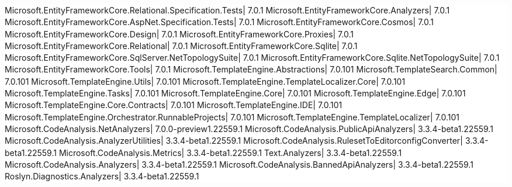 Microsoft.EntityFrameworkCore.Relational.Specification.Tests| 7.0.1
Microsoft.EntityFrameworkCore.Analyzers| 7.0.1
Microsoft.EntityFrameworkCore.AspNet.Specification.Tests| 7.0.1
Microsoft.EntityFrameworkCore.Cosmos| 7.0.1
Microsoft.EntityFrameworkCore.Design| 7.0.1
Microsoft.EntityFrameworkCore.Proxies| 7.0.1
Microsoft.EntityFrameworkCore.Relational| 7.0.1
Microsoft.EntityFrameworkCore.Sqlite| 7.0.1
Microsoft.EntityFrameworkCore.SqlServer.NetTopologySuite| 7.0.1
Microsoft.EntityFrameworkCore.Sqlite.NetTopologySuite| 7.0.1
Microsoft.EntityFrameworkCore.Tools| 7.0.1
Microsoft.TemplateEngine.Abstractions| 7.0.101
Microsoft.TemplateSearch.Common| 7.0.101
Microsoft.TemplateEngine.Utils| 7.0.101
Microsoft.TemplateEngine.TemplateLocalizer.Core| 7.0.101
Microsoft.TemplateEngine.Tasks| 7.0.101
Microsoft.TemplateEngine.Core| 7.0.101
Microsoft.TemplateEngine.Edge| 7.0.101
Microsoft.TemplateEngine.Core.Contracts| 7.0.101
Microsoft.TemplateEngine.IDE| 7.0.101
Microsoft.TemplateEngine.Orchestrator.RunnableProjects| 7.0.101
Microsoft.TemplateEngine.TemplateLocalizer| 7.0.101
Microsoft.CodeAnalysis.NetAnalyzers| 7.0.0-preview1.22559.1
Microsoft.CodeAnalysis.PublicApiAnalyzers| 3.3.4-beta1.22559.1
Microsoft.CodeAnalysis.AnalyzerUtilities| 3.3.4-beta1.22559.1
Microsoft.CodeAnalysis.RulesetToEditorconfigConverter| 3.3.4-beta1.22559.1
Microsoft.CodeAnalysis.Metrics| 3.3.4-beta1.22559.1
Text.Analyzers| 3.3.4-beta1.22559.1
Microsoft.CodeAnalysis.Analyzers| 3.3.4-beta1.22559.1
Microsoft.CodeAnalysis.BannedApiAnalyzers| 3.3.4-beta1.22559.1
Roslyn.Diagnostics.Analyzers| 3.3.4-beta1.22559.1


[//]: # ( Runtime 7.0.1)
[dotnet-runtime-linux-arm.tar.gz]: https://download.visualstudio.microsoft.com/download/pr/6b9171b7-40cd-434f-89f4-d5cb4a7b2611/ff32fed2bbffab1661914d469afaea85/dotnet-runtime-7.0.1-linux-arm.tar.gz
[dotnet-runtime-linux-arm64.tar.gz]: https://download.visualstudio.microsoft.com/download/pr/038c1cc9-fcd5-4a0e-9547-acab08b0a4ee/c56e6ec6012bc6e9f52897166d543872/dotnet-runtime-7.0.1-linux-arm64.tar.gz
[dotnet-runtime-linux-musl-arm.tar.gz]: https://download.visualstudio.microsoft.com/download/pr/d699241f-5d19-4d95-b89f-663f74b1b00c/9ddc1099c11e7352be43c1521765ae37/dotnet-runtime-7.0.1-linux-musl-arm.tar.gz
[dotnet-runtime-linux-musl-arm64.tar.gz]: https://download.visualstudio.microsoft.com/download/pr/70c08eee-b8d7-40df-9f6a-6378ba3c29d5/88c83fe52589b3c12d1b79c944d2dfb0/dotnet-runtime-7.0.1-linux-musl-arm64.tar.gz
[dotnet-runtime-linux-musl-x64.tar.gz]: https://download.visualstudio.microsoft.com/download/pr/2591505f-76cc-4fb1-95a3-a988d87314c3/4a5051de9f5677771fcf91e6cb31810a/dotnet-runtime-7.0.1-linux-musl-x64.tar.gz
[dotnet-runtime-linux-x64.tar.gz]: https://download.visualstudio.microsoft.com/download/pr/0b330412-234f-48c5-957c-c3c8c854a400/8d9a07cc153fd16a828d78c136b47e6f/dotnet-runtime-7.0.1-linux-x64.tar.gz
[dotnet-runtime-osx-arm64.pkg]: https://download.visualstudio.microsoft.com/download/pr/3213306c-79a0-48a0-838b-c3df84e53832/742b1fc902f5cdb4d50b966957cb29e3/dotnet-runtime-7.0.1-osx-arm64.pkg
[dotnet-runtime-osx-arm64.tar.gz]: https://download.visualstudio.microsoft.com/download/pr/14304a5c-0fb7-42c4-b838-e5e9c9dc9d16/7da30cc174d04e0e5d3de1a3bb134eb7/dotnet-runtime-7.0.1-osx-arm64.tar.gz
[dotnet-runtime-osx-x64.pkg]: https://download.visualstudio.microsoft.com/download/pr/7f711bc0-aeea-41a0-b5fe-070305902f54/1d3703a0476e12d9b6ac96677c29e34d/dotnet-runtime-7.0.1-osx-x64.pkg
[dotnet-runtime-osx-x64.tar.gz]: https://download.visualstudio.microsoft.com/download/pr/45a4345a-ed55-49a9-ab5b-4e85e94f489f/54011a3f9000b22ecb3a823f8f1a6f7a/dotnet-runtime-7.0.1-osx-x64.tar.gz
[dotnet-runtime-win-arm64.exe]: https://download.visualstudio.microsoft.com/download/pr/0f738e58-6436-44e1-ac07-3e2aad62dd24/21a125f04fca616b3cac0eb83cf7bda7/dotnet-runtime-7.0.1-win-arm64.exe
[dotnet-runtime-win-arm64.zip]: https://download.visualstudio.microsoft.com/download/pr/2931bfa7-1c2f-4cc0-b3fe-30cf7f07d3bf/797778c09d866ddc58c755cadb30cdf0/dotnet-runtime-7.0.1-win-arm64.zip
[dotnet-runtime-win-x64.exe]: https://download.visualstudio.microsoft.com/download/pr/31036f6e-2dfd-4468-bd24-81b0c3bef0c2/364a812be1b32e22a16f911fa32b7a62/dotnet-runtime-7.0.1-win-x64.exe
[dotnet-runtime-win-x64.zip]: https://download.visualstudio.microsoft.com/download/pr/6f54d642-c177-427c-a7a1-026e63cc2ac9/bcd79d98b9e56fc339507ac802051efb/dotnet-runtime-7.0.1-win-x64.zip
[dotnet-runtime-win-x86.exe]: https://download.visualstudio.microsoft.com/download/pr/84313d3e-457a-482e-824c-9f1a4ee5260e/65b74b1137f0923e11372521ed595151/dotnet-runtime-7.0.1-win-x86.exe
[dotnet-runtime-win-x86.zip]: https://download.visualstudio.microsoft.com/download/pr/dd4fcb66-f054-46b6-b874-4ee2221144bb/47174b5a2e1c26cb5391cfadf01c2115/dotnet-runtime-7.0.1-win-x86.zip

[//]: # ( WindowsDesktop 7.0.1)
[windowsdesktop-runtime-win-arm64.exe]: https://download.visualstudio.microsoft.com/download/pr/310cb8eb-5672-4b92-bbbf-ecc80993f0f1/c85f4064aae422d1940982aa1812d8e0/windowsdesktop-runtime-7.0.1-win-arm64.exe
[windowsdesktop-runtime-win-arm64.zip]: https://download.visualstudio.microsoft.com/download/pr/b0cc5325-ebc4-4eea-939e-0af1c834f392/9e1b35bf2b9496a75c84a0c216486119/windowsdesktop-runtime-7.0.1-win-arm64.zip
[windowsdesktop-runtime-win-x64.exe]: https://download.visualstudio.microsoft.com/download/pr/04f1126b-2f97-45b8-838d-1844484af007/f9e892ad558abd3db479e16f65c762f3/windowsdesktop-runtime-7.0.1-win-x64.exe
[windowsdesktop-runtime-win-x64.zip]: https://download.visualstudio.microsoft.com/download/pr/c8e1d5c7-9134-4602-82d0-1a432bb85a31/d6ea5d12d114016756321ae9c77971bf/windowsdesktop-runtime-7.0.1-win-x64.zip
[windowsdesktop-runtime-win-x86.exe]: https://download.visualstudio.microsoft.com/download/pr/ccdf433a-4112-49d5-8ade-183dac308ac6/eec9e7b2843844a78d34c9c9916a63e5/windowsdesktop-runtime-7.0.1-win-x86.exe

[blob-runtime]: https://dotnetcli.blob.core.windows.net/dotnet/Runtime/
[blob-sdk]: https://dotnetcli.blob.core.windows.net/dotnet/Sdk/
[release-notes]: https://github.com/dotnet/core/blob/main/release-notes/7.0/7.0.1/7.0.1.md
[checksums-runtime]: https://dotnetcli.blob.core.windows.net/dotnet/checksums/7.0.1-sha.txt
[checksums-sdk]: https://dotnetcli.blob.core.windows.net/dotnet/checksums/7.0.1-sha.txt
[linux-install]: https://github.com/dotnet/core/blob/main/release-notes/7.0/install-linux.md
[linux-setup]: https://github.com/dotnet/core/blob/main/Documentation/linux-setup.md
[dotnet-blog]:  https://devblogs.microsoft.com/dotnet/december-2022-updates/
[aspnet-blog]: https://devblogs.microsoft.com/dotnet/asp-net-core-updates-in-dotnet-7
[ef-blog]: https://devblogs.microsoft.com/dotnet/announcing-ef7
[ef_bugs]: https://github.com/dotnet/efcore/issues?q=is%3Aissue+milestone%3A7.0.1+is%3Aclosed+label%3Atype-bug
[ef_features]: https://github.com/dotnet/efcore/issues?q=is%3Aissue+milestone%3A7.0.1+is%3Aclosed+label%3Atype-enhancement
[aspnet_bugs]: https://github.com/aspnet/AspNetCore/issues?q=is%3Aissue+milestone%3A7.0.1+label%3ADone+label%3Abug
[aspnet_features]: https://github.com/aspnet/AspNetCore/issues?q=is%3Aissue+milestone%3A7.0.1+label%3ADone+label%3Aenhancement
[runtime_bugs]: https://github.com/dotnet/runtime/issues?utf8=%E2%9C%93&q=is%3Aissue+milestone%3A7.0.1+label%3Abug+
[runtime_features]: https://github.com/dotnet/runtime/issues?q=is%3Aissue+milestone%3A7.0.1+label%3Aenhancement
[sdk_bugs]: https://github.com/dotnet/sdk/issues?q=is%3Aissue+is%3Aclosed+milestone%3A7.0.1xx
[linux-packages]: ../install-linux.md
[windowsdesktop-runtime-win-x86.zip]: https://download.visualstudio.microsoft.com/download/pr/652cb6bc-656c-47fc-ba47-fbc690267717/1f2ceb2e999b5dcb60725857b70d3fb7/windowsdesktop-runtime-7.0.1-win-x86.zip
[//]: # ( ASP 7.0.1)
[aspnetcore-runtime-linux-arm.tar.gz]: https://download.visualstudio.microsoft.com/download/pr/3e353b69-78d7-4223-86e9-77bd08c751a1/253e8781ea13f02cb25d64ac0119ceff/aspnetcore-runtime-7.0.1-linux-arm.tar.gz
[aspnetcore-runtime-linux-arm64.tar.gz]: https://download.visualstudio.microsoft.com/download/pr/e3d97ec5-f36c-45e5-bd0f-c58b0c468ec2/0b97b0983d826f854d9328165393bf1e/aspnetcore-runtime-7.0.1-linux-arm64.tar.gz
[aspnetcore-runtime-linux-musl-arm.tar.gz]: https://download.visualstudio.microsoft.com/download/pr/404ea979-baca-4013-a269-0977d3d5b244/8a35cc5ddc772c3c116883b510c751c1/aspnetcore-runtime-7.0.1-linux-musl-arm.tar.gz
[aspnetcore-runtime-linux-musl-arm64.tar.gz]: https://download.visualstudio.microsoft.com/download/pr/690c4e78-c977-4dd6-bda0-a29a43725ef5/8879713201ec0c197b3e843a12cbd43d/aspnetcore-runtime-7.0.1-linux-musl-arm64.tar.gz
[aspnetcore-runtime-linux-musl-x64.tar.gz]: https://download.visualstudio.microsoft.com/download/pr/94c8bcf8-2bbf-40a7-b5b5-bc312b465095/55cbcba3871c0174caff1352d5a8981a/aspnetcore-runtime-7.0.1-linux-musl-x64.tar.gz
[aspnetcore-runtime-linux-x64.tar.gz]: https://download.visualstudio.microsoft.com/download/pr/6f0e5e7f-cf41-4ece-a728-eab7894157cc/b043910ee98786617d99cef8e8914c23/aspnetcore-runtime-7.0.1-linux-x64.tar.gz
[aspnetcore-runtime-osx-arm64.tar.gz]: https://download.visualstudio.microsoft.com/download/pr/0c8fce04-9135-4e2d-af4f-ef8b23a1e467/67493d21915b734225ded1ac7c311005/aspnetcore-runtime-7.0.1-osx-arm64.tar.gz
[aspnetcore-runtime-osx-x64.tar.gz]: https://download.visualstudio.microsoft.com/download/pr/3d8f8533-29b6-44b4-9b12-12dd99e8380a/70eda23293055dfa566386c4b6e71ebc/aspnetcore-runtime-7.0.1-osx-x64.tar.gz
[aspnetcore-runtime-win-arm64.zip]: https://download.visualstudio.microsoft.com/download/pr/156f4ded-c658-490a-b5a4-9964d0a60582/90d974aeed5cdaddf0fa1c23b8579142/aspnetcore-runtime-7.0.1-win-arm64.zip
[aspnetcore-runtime-win-x64.exe]: https://download.visualstudio.microsoft.com/download/pr/aeb10637-cad6-4012-9d07-d1d5c99b0ed3/b7d16e58e43d05fb9490b47a23062604/aspnetcore-runtime-7.0.1-win-x64.exe
[aspnetcore-runtime-win-x64.zip]: https://download.visualstudio.microsoft.com/download/pr/5fa10f19-3c28-48f5-80d7-ad3fa3c7c8f6/2792440586b3ad7198b175a420d2f5ac/aspnetcore-runtime-7.0.1-win-x64.zip
[aspnetcore-runtime-win-x86.exe]: https://download.visualstudio.microsoft.com/download/pr/97aa4501-7ce1-44a6-82bf-dd163af6dc68/39205a30b68f0f302ad5959d4734ff7b/aspnetcore-runtime-7.0.1-win-x86.exe
[aspnetcore-runtime-win-x86.zip]: https://download.visualstudio.microsoft.com/download/pr/803d89f6-7e2c-4af0-9908-05ffeef3e158/e45d67f632709286e046759545e9f87f/aspnetcore-runtime-7.0.1-win-x86.zip
[dotnet-hosting-win.exe]: https://download.visualstudio.microsoft.com/download/pr/352e02d2-66be-48d5-b9bf-959a9a02982d/e29621ccbdb41d69b06bb29b4434b13a/dotnet-hosting-7.0.1-win.exe
[//]: # ( SDK 7.0.101)
[dotnet-sdk-linux-arm.tar.gz]: https://download.visualstudio.microsoft.com/download/pr/47ad40b2-9def-407d-bc2e-9aaee72d7aff/49b0efe2a12409e3577b6bf07cf22413/dotnet-sdk-7.0.101-linux-arm.tar.gz
[dotnet-sdk-linux-arm64.tar.gz]: https://download.visualstudio.microsoft.com/download/pr/caa0e6fb-770c-4b21-ba55-30154a7a9e11/3231af451861147352aaf43cf23b16ea/dotnet-sdk-7.0.101-linux-arm64.tar.gz
[dotnet-sdk-linux-musl-arm.tar.gz]: https://download.visualstudio.microsoft.com/download/pr/bde0b4e5-2b2c-4046-a74f-6618bfa8ab8a/3170cd4312552c2eba2a0de3acd85337/dotnet-sdk-7.0.101-linux-musl-arm.tar.gz
[dotnet-sdk-linux-musl-arm64.tar.gz]: https://download.visualstudio.microsoft.com/download/pr/99a7ae17-a6a6-4685-b56c-aa16725d4b09/44d53b4831cfc08b4b489cca8cc32726/dotnet-sdk-7.0.101-linux-musl-arm64.tar.gz
[dotnet-sdk-linux-musl-x64.tar.gz]: https://download.visualstudio.microsoft.com/download/pr/0505e23d-d976-4f2b-bf7f-6dda8e367434/05db9742841f8ad46f2e7d8e5eeafb5e/dotnet-sdk-7.0.101-linux-musl-x64.tar.gz
[dotnet-sdk-linux-x64.tar.gz]: https://download.visualstudio.microsoft.com/download/pr/7fe73a07-575d-4cb4-b2d3-c23d89e5085f/d8b2b7e1c0ed99c1144638d907c6d152/dotnet-sdk-7.0.101-linux-x64.tar.gz
[dotnet-sdk-osx-arm64.pkg]: https://download.visualstudio.microsoft.com/download/pr/ea9de698-864c-4ddb-8ff3-1bf068c6b1a7/cf5d147f2c167317394058deb4d4b0a7/dotnet-sdk-7.0.101-osx-arm64.pkg
[dotnet-sdk-osx-arm64.tar.gz]: https://download.visualstudio.microsoft.com/download/pr/d9df94f7-3ea2-41b6-abde-dcb9caa87056/9df759093dcdbc1a1b98feede2da8aaa/dotnet-sdk-7.0.101-osx-arm64.tar.gz
[dotnet-sdk-osx-x64.pkg]: https://download.visualstudio.microsoft.com/download/pr/937c147f-28e2-4f09-b775-c3e3f910fa92/d44e678722d66d028061cd3cf09bfebd/dotnet-sdk-7.0.101-osx-x64.pkg
[dotnet-sdk-osx-x64.tar.gz]: https://download.visualstudio.microsoft.com/download/pr/58c27f9f-f988-4a42-be1a-0747657952f0/32c855c8c0ff149e4b3662ff3bc3e632/dotnet-sdk-7.0.101-osx-x64.tar.gz
[dotnet-sdk-win-arm64.exe]: https://download.visualstudio.microsoft.com/download/pr/5e954c7e-1458-41d8-8d12-1b8dbd48267c/70ec09dd21f4e889660ff91b6a7af2c5/dotnet-sdk-7.0.101-win-arm64.exe
[dotnet-sdk-win-arm64.zip]: https://download.visualstudio.microsoft.com/download/pr/6ce04a7f-c96a-40f2-93ee-7054ceff00c6/4a4dd2950f3de9f053ffd5a99bd6a19c/dotnet-sdk-7.0.101-win-arm64.zip
[dotnet-sdk-win-x64.exe]: https://download.visualstudio.microsoft.com/download/pr/35660869-0942-4c5d-8692-6e0d4040137a/4921a36b578d8358dac4c27598519832/dotnet-sdk-7.0.101-win-x64.exe
[dotnet-sdk-win-x64.zip]: https://download.visualstudio.microsoft.com/download/pr/25a8e07d-21fb-46fe-a21e-33c7972d4683/50ba527abe01a9619ace5d8cc2450b70/dotnet-sdk-7.0.101-win-x64.zip
[dotnet-sdk-win-x86.exe]: https://download.visualstudio.microsoft.com/download/pr/5ef833cd-af50-4be1-ab11-6568fd1d5df0/c194ec2852c740f3bee21a6cedc1f96c/dotnet-sdk-7.0.101-win-x86.exe
[dotnet-sdk-win-x86.zip]: https://download.visualstudio.microsoft.com/download/pr/5bf770d9-ed64-4185-abdb-e0d966c563cb/5a46d049f46f28dd753aeb7a3a292af8/dotnet-sdk-7.0.101-win-x86.zip
